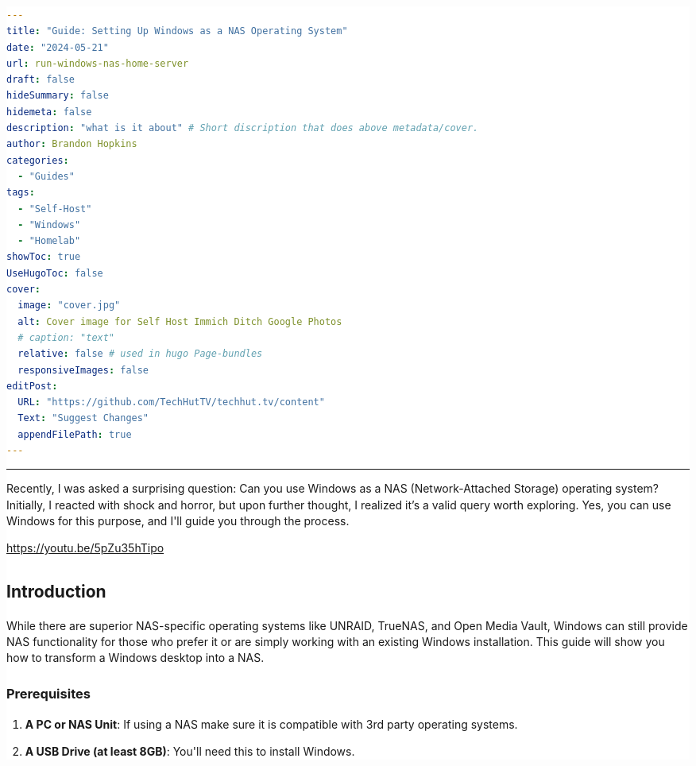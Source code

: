 ```yaml
---
title: "Guide: Setting Up Windows as a NAS Operating System"
date: "2024-05-21"
url: run-windows-nas-home-server
draft: false
hideSummary: false
hidemeta: false
description: "what is it about" # Short discription that does above metadata/cover.
author: Brandon Hopkins
categories:
  - "Guides"
tags:
  - "Self-Host"
  - "Windows"
  - "Homelab"
showToc: true
UseHugoToc: false
cover:
  image: "cover.jpg"
  alt: Cover image for Self Host Immich Ditch Google Photos
  # caption: "text"
  relative: false # used in hugo Page-bundles
  responsiveImages: false
editPost:
  URL: "https://github.com/TechHutTV/techhut.tv/content"
  Text: "Suggest Changes"
  appendFilePath: true
---
```

---

Recently, I was asked a surprising question: Can you use Windows as a NAS (Network-Attached Storage) operating system? Initially, I reacted with shock and horror, but upon further thought, I realized it’s a valid query worth exploring. Yes, you can use Windows for this purpose, and I'll guide you through the process.

https://youtu.be/5pZu35hTipo

## Introduction

While there are superior NAS-specific operating systems like UNRAID, TrueNAS, and Open Media Vault, Windows can still provide NAS functionality for those who prefer it or are simply working with an existing Windows installation. This guide will show you how to transform a Windows desktop into a NAS.

### Prerequisites

1. **A PC or NAS Unit**: If using a NAS make sure it is compatible with 3rd party operating systems.

3. **A USB Drive (at least 8GB)**: You'll need this to install Windows.

